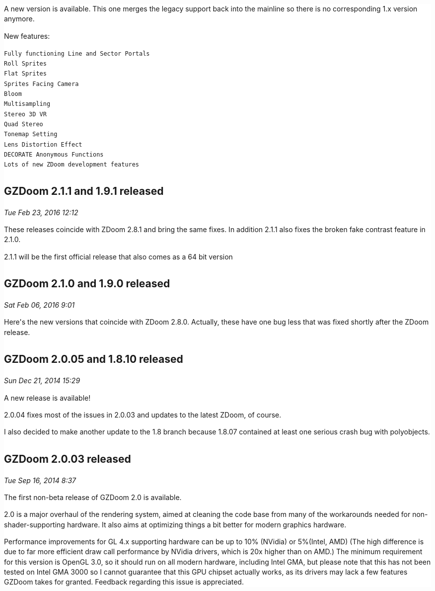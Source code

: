 A new version is available. This one merges the legacy support back into the mainline so there is no corresponding 1.x version anymore.

New features:

    Fully functioning Line and Sector Portals
    Roll Sprites
    Flat Sprites
    Sprites Facing Camera
    Bloom
    Multisampling
    Stereo 3D VR
    Quad Stereo
    Tonemap Setting
    Lens Distortion Effect
    DECORATE Anonymous Functions
    Lots of new ZDoom development features

GZDoom 2.1.1 and 1.9.1 released
--------------------------------------------------------------------------------
*Tue Feb 23, 2016 12:12*

These releases coincide with ZDoom 2.8.1 and bring the same fixes. In addition 2.1.1 also fixes the broken fake contrast feature in 2.1.0.

2.1.1 will be the first official release that also comes as a 64 bit version

GZDoom 2.1.0 and 1.9.0 released
--------------------------------------------------------------------------------
*Sat Feb 06, 2016 9:01*

Here's the new versions that coincide with ZDoom 2.8.0. Actually, these have one bug less that was fixed shortly after the ZDoom release.

GZDoom 2.0.05 and 1.8.10 released
--------------------------------------------------------------------------------
*Sun Dec 21, 2014 15:29*

A new release is available!

2.0.04 fixes most of the issues in 2.0.03 and updates to the latest ZDoom, of course.

I also decided to make another update to the 1.8 branch because 1.8.07 contained at least one serious crash bug with polyobjects.

GZDoom 2.0.03 released
--------------------------------------------------------------------------------
*Tue Sep 16, 2014 8:37*

The first non-beta release of GZDoom 2.0 is available.

2.0 is a major overhaul of the rendering system, aimed at cleaning the code base from many of the workarounds needed for non-shader-supporting hardware. It also aims at optimizing things a bit better for modern graphics hardware.

Performance improvements for GL 4.x supporting hardware can be up to 10% (NVidia) or 5%(Intel, AMD) (The high difference is due to far more efficient draw call performance by NVidia drivers, which is 20x higher than on AMD.)
The minimum requirement for this version is OpenGL 3.0, so it should run on all modern hardware, including Intel GMA, but please note that this has not been tested on Intel GMA 3000 so I cannot guarantee that this GPU chipset actually works, as its drivers may lack a few features GZDoom takes for granted. Feedback regarding this issue is appreciated.
